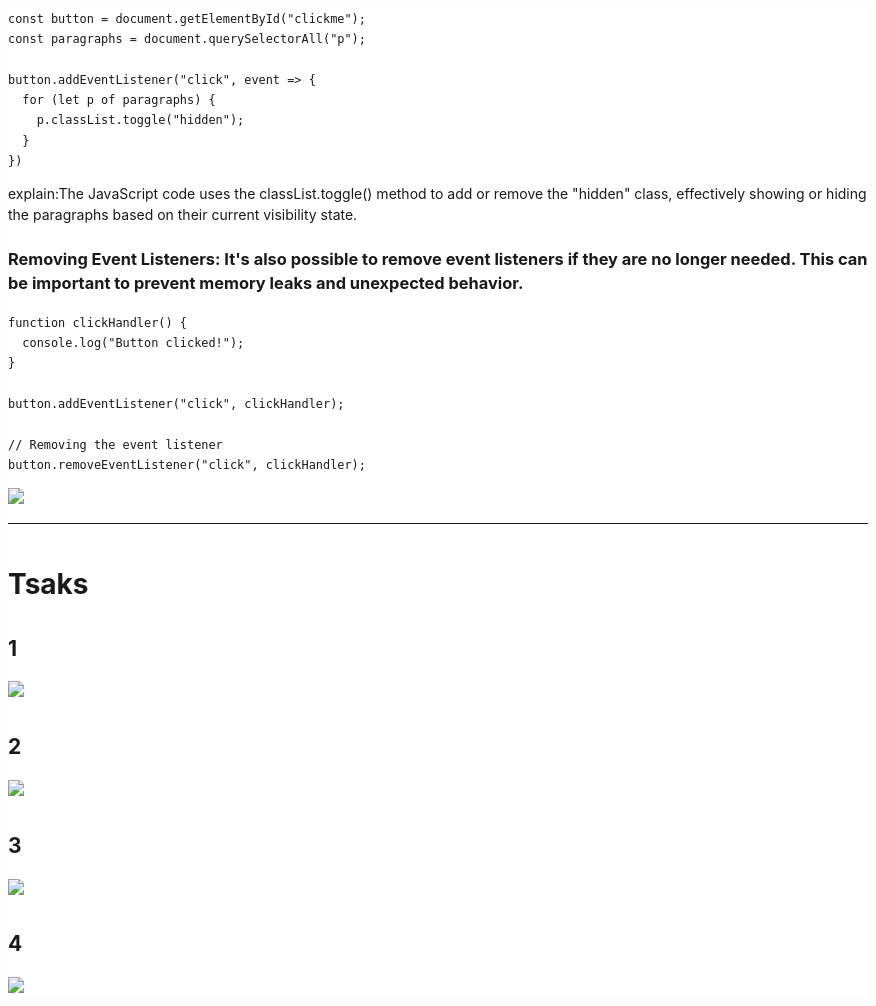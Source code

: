 
```
const button = document.getElementById("clickme");
const paragraphs = document.querySelectorAll("p");

button.addEventListener("click", event => {
  for (let p of paragraphs) {
    p.classList.toggle("hidden");
  }
})
```
explain:The JavaScript code uses the classList.toggle() method to add or remove the "hidden" class, effectively showing or hiding the paragraphs based on their current visibility state.
### Removing Event Listeners: It's also possible to remove event listeners if they are no longer needed. This can be important to prevent memory leaks and unexpected behavior.
```
function clickHandler() {
  console.log("Button clicked!");
}

button.addEventListener("click", clickHandler);

// Removing the event listener
button.removeEventListener("click", clickHandler);

```







<img src="https://github.com/TamaraNoierat/Mastering-JavaScript-in-20-Days/assets/130704887/40e30276-e731-474f-bb9d-1484e6b80a84">

*********************
# Tsaks

## 1

<img src="https://github.com/TamaraNoierat/Mastering-JavaScript-in-20-Days/assets/130704887/612992f8-94e5-4e0d-b740-3fc29549601a">

## 2

<img src="https://github.com/TamaraNoierat/Mastering-JavaScript-in-20-Days/assets/130704887/8d1eadb7-05b3-4e2e-b9d8-8d9e710f9fbc">

## 3

<img src="https://github.com/TamaraNoierat/Mastering-JavaScript-in-20-Days/assets/130704887/5f88dfb1-1ad3-4a5e-95ef-9bc70fbce457">

## 4

<img src="https://github.com/TamaraNoierat/Mastering-JavaScript-in-20-Days/assets/130704887/c3132906-53fb-479b-8a6f-eb17c017e38d">

